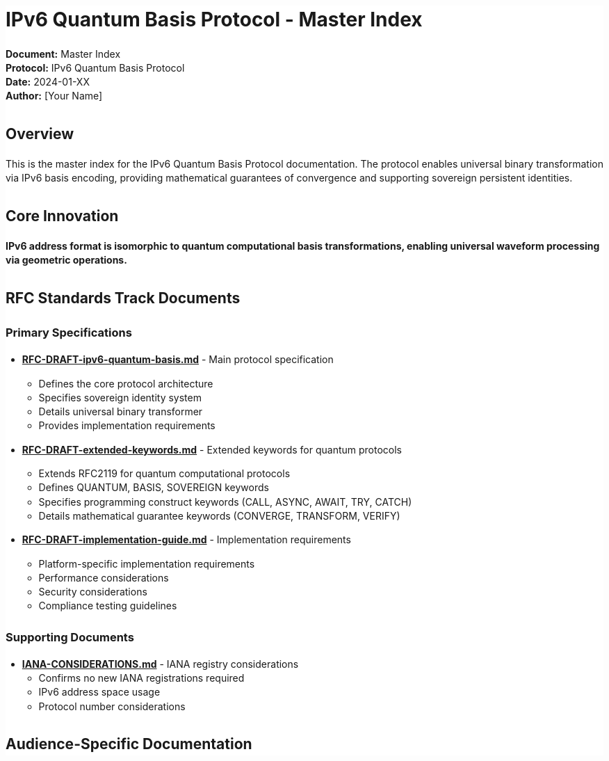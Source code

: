 # IPv6 Quantum Basis Protocol - Master Index

**Document:** Master Index  
**Protocol:** IPv6 Quantum Basis Protocol  
**Date:** 2024-01-XX  
**Author:** [Your Name]

## Overview

This is the master index for the IPv6 Quantum Basis Protocol documentation. The protocol enables universal binary transformation via IPv6 basis encoding, providing mathematical guarantees of convergence and supporting sovereign persistent identities.

## Core Innovation

**IPv6 address format is isomorphic to quantum computational basis transformations, enabling universal waveform processing via geometric operations.**

## RFC Standards Track Documents

### Primary Specifications

- **[RFC-DRAFT-ipv6-quantum-basis.md](./RFC-DRAFT-ipv6-quantum-basis.md)** - Main protocol specification
  - Defines the core protocol architecture
  - Specifies sovereign identity system
  - Details universal binary transformer
  - Provides implementation requirements

- **[RFC-DRAFT-extended-keywords.md](./RFC-DRAFT-extended-keywords.md)** - Extended keywords for quantum protocols
  - Extends RFC2119 for quantum computational protocols
  - Defines QUANTUM, BASIS, SOVEREIGN keywords
  - Specifies programming construct keywords (CALL, ASYNC, AWAIT, TRY, CATCH)
  - Details mathematical guarantee keywords (CONVERGE, TRANSFORM, VERIFY)

- **[RFC-DRAFT-implementation-guide.md](./RFC-DRAFT-implementation-guide.md)** - Implementation requirements
  - Platform-specific implementation requirements
  - Performance considerations
  - Security considerations
  - Compliance testing guidelines

### Supporting Documents

- **[IANA-CONSIDERATIONS.md](./IANA-CONSIDERATIONS.md)** - IANA registry considerations
  - Confirms no new IANA registrations required
  - IPv6 address space usage
  - Protocol number considerations

## Audience-Specific Documentation
